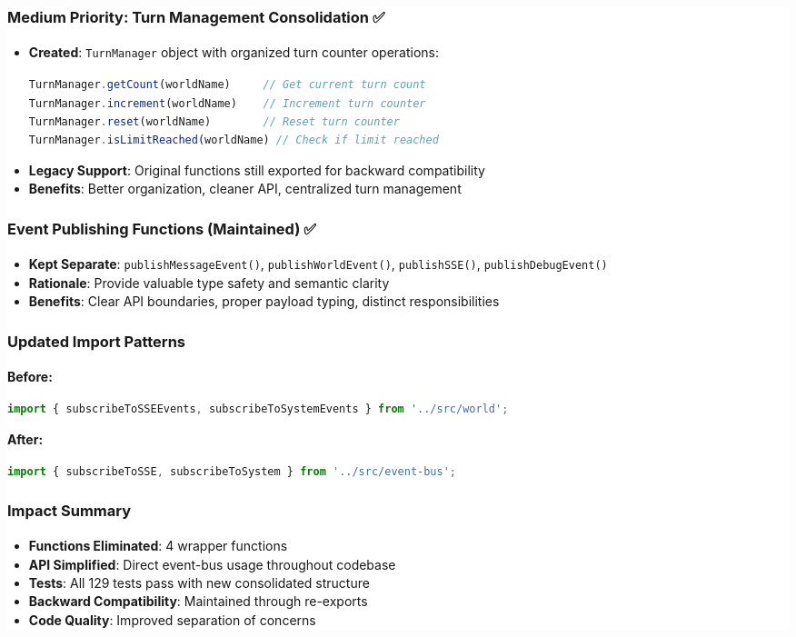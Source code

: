 ### Medium Priority: Turn Management Consolidation ✅
- **Created**: `TurnManager` object with organized turn counter operations:
  ```typescript
  TurnManager.getCount(worldName)     // Get current turn count
  TurnManager.increment(worldName)    // Increment turn counter
  TurnManager.reset(worldName)        // Reset turn counter
  TurnManager.isLimitReached(worldName) // Check if limit reached
  ```
- **Legacy Support**: Original functions still exported for backward compatibility
- **Benefits**: Better organization, cleaner API, centralized turn management

### Event Publishing Functions (Maintained) ✅
- **Kept Separate**: `publishMessageEvent()`, `publishWorldEvent()`, `publishSSE()`, `publishDebugEvent()`
- **Rationale**: Provide valuable type safety and semantic clarity
- **Benefits**: Clear API boundaries, proper payload typing, distinct responsibilities

### Updated Import Patterns
**Before:**
```typescript
import { subscribeToSSEEvents, subscribeToSystemEvents } from '../src/world';
```

**After:**
```typescript
import { subscribeToSSE, subscribeToSystem } from '../src/event-bus';
```

### Impact Summary
- **Functions Eliminated**: 4 wrapper functions
- **API Simplified**: Direct event-bus usage throughout codebase
- **Tests**: All 129 tests pass with new consolidated structure
- **Backward Compatibility**: Maintained through re-exports
- **Code Quality**: Improved separation of concerns
